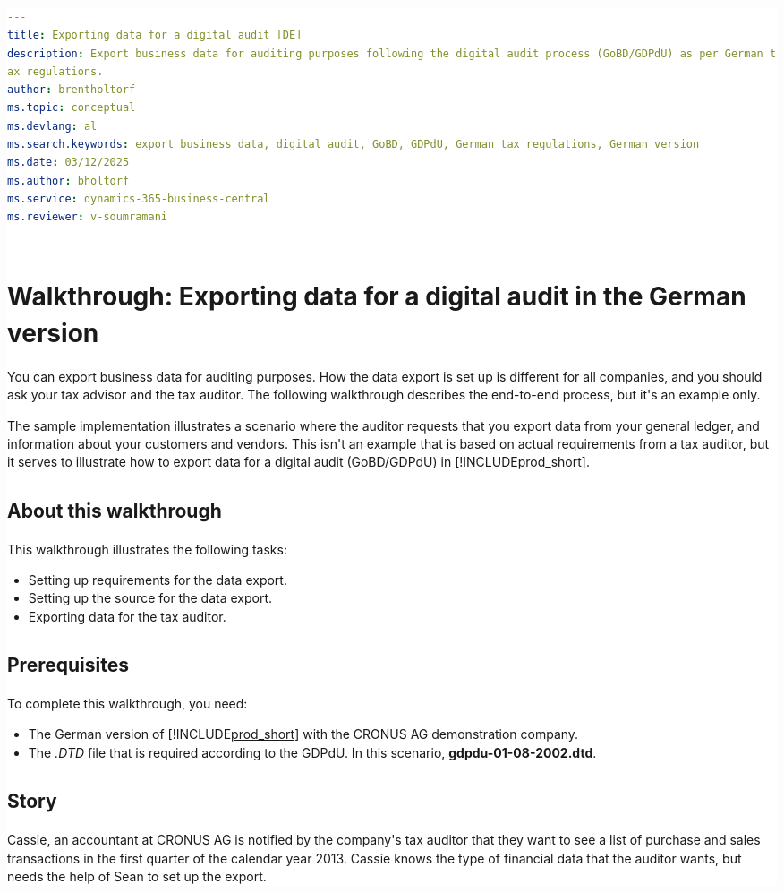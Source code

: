 ```yaml
---
title: Exporting data for a digital audit [DE]
description: Export business data for auditing purposes following the digital audit process (GoBD/GDPdU) as per German tax regulations. 
author: brentholtorf
ms.topic: conceptual
ms.devlang: al
ms.search.keywords: export business data, digital audit, GoBD, GDPdU, German tax regulations, German version
ms.date: 03/12/2025
ms.author: bholtorf
ms.service: dynamics-365-business-central
ms.reviewer: v-soumramani
---
```


# Walkthrough: Exporting data for a digital audit in the German version

You can export business data for auditing purposes. How the data export is set up is different for all companies, and you should ask your tax advisor and the tax auditor. The following walkthrough describes the end-to-end process, but it's an example only.  

The sample implementation illustrates a scenario where the auditor requests that you export data from your general ledger, and information about your customers and vendors. This isn't an example that is based on actual requirements from a tax auditor, but it serves to illustrate how to export data for a digital audit (GoBD/GDPdU) in [!INCLUDE[prod_short](../../includes/prod_short.md)].  

## About this walkthrough

This walkthrough illustrates the following tasks:  

- Setting up requirements for the data export.  
- Setting up the source for the data export.  
- Exporting data for the tax auditor.  

## Prerequisites

To complete this walkthrough, you need:  

- The German version of [!INCLUDE[prod_short](../../includes/prod_short.md)] with the CRONUS AG demonstration company.
- The *.DTD* file that is required according to the GDPdU. In this scenario, **gdpdu-01-08-2002.dtd**.  

## Story

Cassie, an accountant at CRONUS AG is notified by the company's tax auditor that they want to see a list of purchase and sales transactions in the first quarter of the calendar year 2013. Cassie knows the type of financial data that the auditor wants, but needs the help of Sean to set up the export.  
